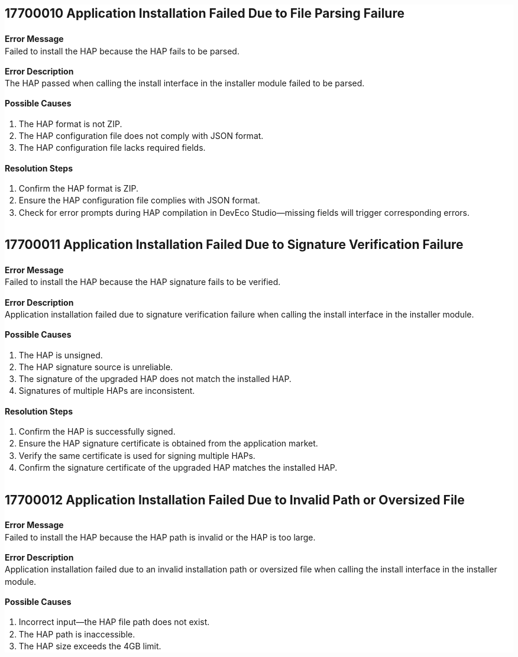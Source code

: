 ## 17700010 Application Installation Failed Due to File Parsing Failure  

**Error Message**  
Failed to install the HAP because the HAP fails to be parsed.  

**Error Description**  
The HAP passed when calling the install interface in the installer module failed to be parsed.  

**Possible Causes**  
1. The HAP format is not ZIP.  
2. The HAP configuration file does not comply with JSON format.  
3. The HAP configuration file lacks required fields.  

**Resolution Steps**  
1. Confirm the HAP format is ZIP.  
2. Ensure the HAP configuration file complies with JSON format.  
3. Check for error prompts during HAP compilation in DevEco Studio—missing fields will trigger corresponding errors.  

## 17700011 Application Installation Failed Due to Signature Verification Failure  

**Error Message**  
Failed to install the HAP because the HAP signature fails to be verified.  

**Error Description**  
Application installation failed due to signature verification failure when calling the install interface in the installer module.  

**Possible Causes**  
1. The HAP is unsigned.  
2. The HAP signature source is unreliable.  
3. The signature of the upgraded HAP does not match the installed HAP.  
4. Signatures of multiple HAPs are inconsistent.  

**Resolution Steps**  
1. Confirm the HAP is successfully signed.  
2. Ensure the HAP signature certificate is obtained from the application market.  
3. Verify the same certificate is used for signing multiple HAPs.  
4. Confirm the signature certificate of the upgraded HAP matches the installed HAP.  

## 17700012 Application Installation Failed Due to Invalid Path or Oversized File  

**Error Message**  
Failed to install the HAP because the HAP path is invalid or the HAP is too large.  

**Error Description**  
Application installation failed due to an invalid installation path or oversized file when calling the install interface in the installer module.  

**Possible Causes**  
1. Incorrect input—the HAP file path does not exist.  
2. The HAP path is inaccessible.  
3. The HAP size exceeds the 4GB limit.  
